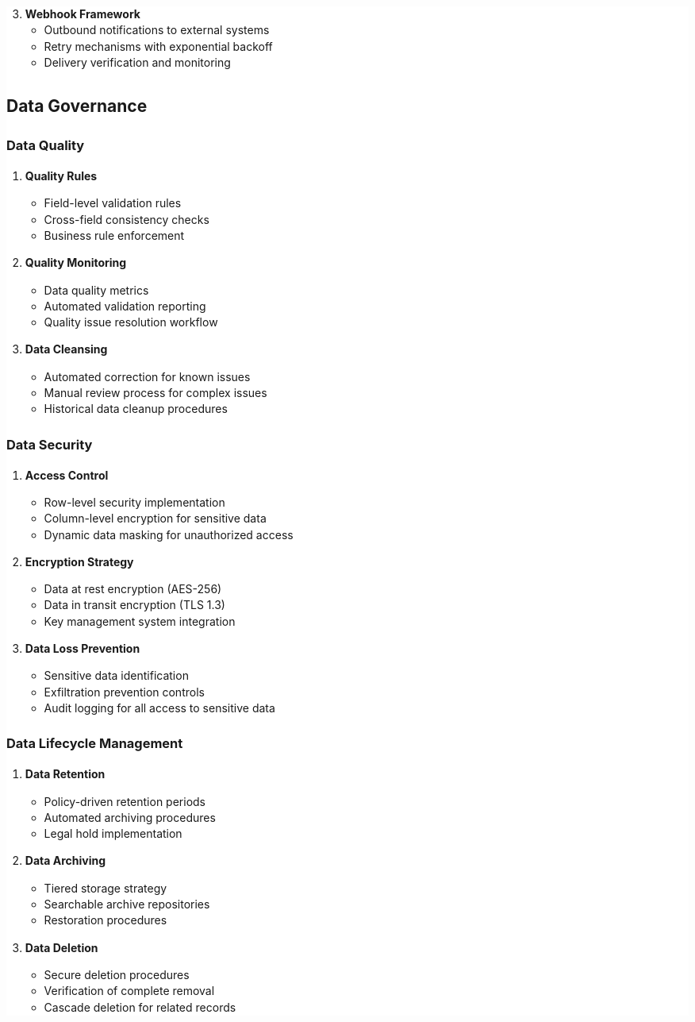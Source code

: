 3. **Webhook Framework**
   - Outbound notifications to external systems
   - Retry mechanisms with exponential backoff
   - Delivery verification and monitoring

## Data Governance

### Data Quality

1. **Quality Rules**
   - Field-level validation rules
   - Cross-field consistency checks
   - Business rule enforcement

2. **Quality Monitoring**
   - Data quality metrics
   - Automated validation reporting
   - Quality issue resolution workflow

3. **Data Cleansing**
   - Automated correction for known issues
   - Manual review process for complex issues
   - Historical data cleanup procedures

### Data Security

1. **Access Control**
   - Row-level security implementation
   - Column-level encryption for sensitive data
   - Dynamic data masking for unauthorized access

2. **Encryption Strategy**
   - Data at rest encryption (AES-256)
   - Data in transit encryption (TLS 1.3)
   - Key management system integration

3. **Data Loss Prevention**
   - Sensitive data identification
   - Exfiltration prevention controls
   - Audit logging for all access to sensitive data

### Data Lifecycle Management

1. **Data Retention**
   - Policy-driven retention periods
   - Automated archiving procedures
   - Legal hold implementation

2. **Data Archiving**
   - Tiered storage strategy
   - Searchable archive repositories
   - Restoration procedures

3. **Data Deletion**
   - Secure deletion procedures
   - Verification of complete removal
   - Cascade deletion for related records
